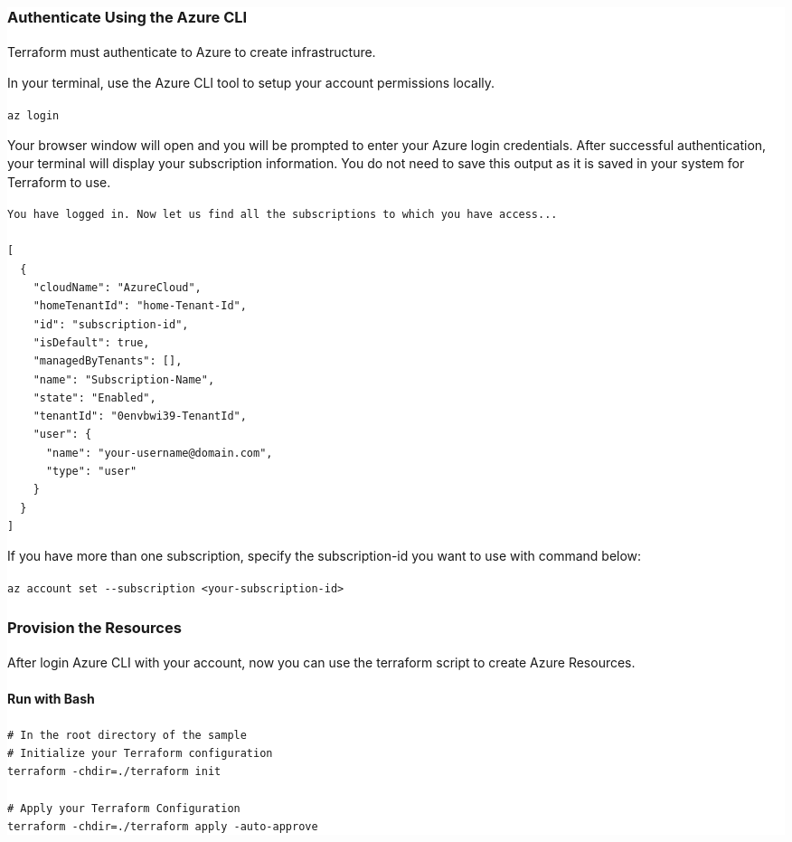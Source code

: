 ### Authenticate Using the Azure CLI
Terraform must authenticate to Azure to create infrastructure.

In your terminal, use the Azure CLI tool to setup your account permissions locally.

```shell
az login
```

Your browser window will open and you will be prompted to enter your Azure login credentials. After successful authentication, your terminal will display your subscription information. You do not need to save this output as it is saved in your system for Terraform to use.

```shell
You have logged in. Now let us find all the subscriptions to which you have access...

[
  {
    "cloudName": "AzureCloud",
    "homeTenantId": "home-Tenant-Id",
    "id": "subscription-id",
    "isDefault": true,
    "managedByTenants": [],
    "name": "Subscription-Name",
    "state": "Enabled",
    "tenantId": "0envbwi39-TenantId",
    "user": {
      "name": "your-username@domain.com",
      "type": "user"
    }
  }
]
```

If you have more than one subscription, specify the subscription-id you want to use with command below:
```shell
az account set --subscription <your-subscription-id>
```

### Provision the Resources

After login Azure CLI with your account, now you can use the terraform script to create Azure Resources.

#### Run with Bash

```shell
# In the root directory of the sample
# Initialize your Terraform configuration
terraform -chdir=./terraform init

# Apply your Terraform Configuration
terraform -chdir=./terraform apply -auto-approve

```
